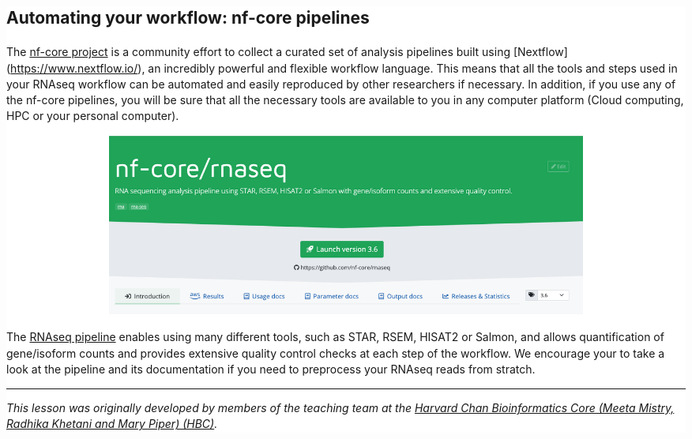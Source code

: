 </p>

## Automating your workflow: nf-core pipelines

The [nf-core project](https://nf-co.re/) is a community effort to collect a curated set of analysis pipelines built using [Nextflow] (<https://www.nextflow.io/>), an incredibly powerful and flexible workflow language. This means that all the tools and steps used in your RNAseq workflow can be automated and easily reproduced by other researchers if necessary. In addition, if you use any of the nf-core pipelines, you will be sure that all the necessary tools are available to you in any computer platform (Cloud computing, HPC or your personal computer).

<p align="center">

<img src="./img/05_preprocessing/nf-core_RNAseq.png" width="600"/>

</p>

The [RNAseq pipeline](https://nf-co.re/rnaseq) enables using many different tools, such as STAR, RSEM, HISAT2 or Salmon, and allows quantification of gene/isoform counts and provides extensive quality control checks at each step of the workflow. We encourage your to take a look at the pipeline and its documentation if you need to preprocess your RNAseq reads from stratch.

------------------------------------------------------------------------

*This lesson was originally developed by members of the teaching team at the [Harvard Chan Bioinformatics Core (Meeta Mistry, Radhika Khetani and Mary Piper) (HBC)](http://bioinformatics.sph.harvard.edu/).*
